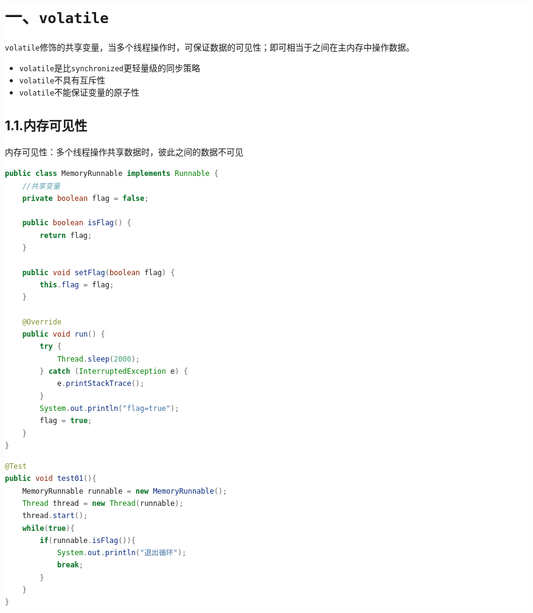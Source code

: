 # 一、`volatile`

`volatile`修饰的共享变量，当多个线程操作时，可保证数据的可见性；即可相当于之间在主内存中操作数据。

- `volatile`是比`synchronized`更轻量级的同步策略 
- `volatile`不具有互斥性
- `volatile`不能保证变量的原子性

## 1.1.内存可见性

内存可见性：多个线程操作共享数据时，彼此之间的数据不可见

```java
public class MemoryRunnable implements Runnable {
	//共享变量
    private boolean flag = false;

    public boolean isFlag() {
        return flag;
    }

    public void setFlag(boolean flag) {
        this.flag = flag;
    }

    @Override
    public void run() {
        try {
            Thread.sleep(2000);
        } catch (InterruptedException e) {
            e.printStackTrace();
        }
        System.out.println("flag=true");
        flag = true;
    }
}
```

```java
@Test
public void test01(){
    MemoryRunnable runnable = new MemoryRunnable();
    Thread thread = new Thread(runnable);
    thread.start();
    while(true){
        if(runnable.isFlag()){
            System.out.println("退出循环");
            break;
        }
    }
}
```
